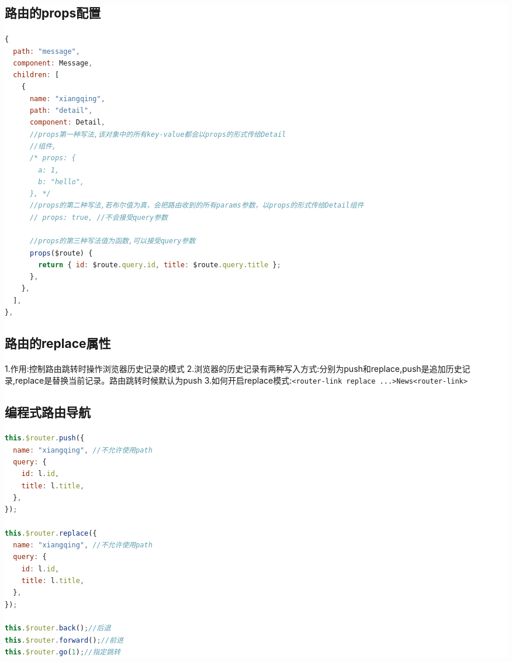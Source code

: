 ## 路由的props配置

```js
{
  path: "message",
  component: Message,
  children: [
    {
      name: "xiangqing",
      path: "detail",
      component: Detail,
      //props第一种写法,该对象中的所有key-value都会以props的形式传给Detail
      //组件,
      /* props: {
        a: 1,
        b: "hello",
      }, */
      //props的第二种写法,若布尔值为真，会把路由收到的所有params参数，以props的形式传给Detail组件
      // props: true, //不会接受query参数

      //props的第三种写法值为函数,可以接受query参数
      props($route) {
        return { id: $route.query.id, title: $route.query.title };
      },
    },
  ],
},
```

## 路由的replace属性

1.作用:控制路由跳转时操怍浏览器历史记录的模式
2.浏览器的历史记录有两种写入方式:分别为push和replace,push是追加历史记录,replace是替换当前记录。路由跳转时候默认为push
3.如何开启replace模式:`<router-link replace ...>News<router-link>`

## 编程式路由导航

```js
this.$router.push({
  name: "xiangqing", //不允许使用path
  query: {
    id: l.id,
    title: l.title,
  },
});

this.$router.replace({
  name: "xiangqing", //不允许使用path
  query: {
    id: l.id,
    title: l.title,
  },
});

this.$router.back();//后退
this.$router.forward();//前进
this.$router.go(1);//指定跳转
```
